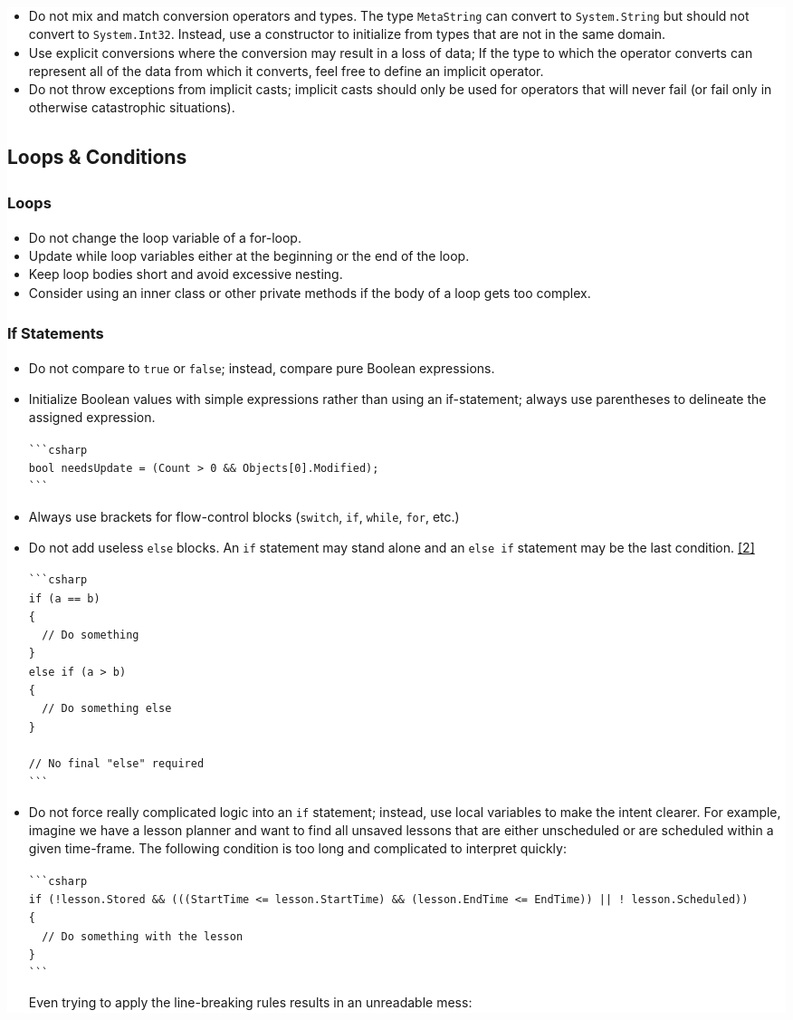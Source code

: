 * Do not mix and match conversion operators and types. The type `MetaString` can convert to `System.String` but should not convert to `System.Int32`. Instead, use a constructor to initialize from types that are not in the same domain.
* Use explicit conversions where the conversion may result in a loss of data; If the type to which the operator converts can represent all of the data from which it converts, feel free to define an implicit operator.
* Do not throw exceptions from implicit casts; implicit casts should only be used for operators that will never fail (or fail only in otherwise catastrophic situations).

## Loops & Conditions

### Loops

* Do not change the loop variable of a for-loop.
* Update while loop variables either at the beginning or the end of the loop.
* Keep loop bodies short and avoid excessive nesting.
* Consider using an inner class or other private methods if the body of a loop gets too complex.

### If Statements

* Do not compare to `true` or `false`; instead, compare pure Boolean expressions.
* Initialize Boolean values with simple expressions rather than using an if-statement; always use parentheses to delineate the assigned expression.

      ```csharp
      bool needsUpdate = (Count > 0 && Objects[0].Modified);
      ```
* Always use brackets for flow-control blocks (`switch`, `if`, `while`, `for`, etc.)
* Do not add useless `else` blocks. An `if` statement may stand alone and an `else if` statement may be the last condition. [\[2\]](#footnote_2)

      ```csharp
      if (a == b)
      {
        // Do something
      }
      else if (a > b)
      {
        // Do something else
      }

      // No final "else" required
      ```
* Do not force really complicated logic into an `if` statement; instead, use local variables to make the intent clearer. For example, imagine we have a lesson planner and want to find all unsaved lessons that are either unscheduled or are scheduled within a given time-frame. The following condition is too long and complicated to interpret quickly:

      ```csharp
      if (!lesson.Stored && (((StartTime <= lesson.StartTime) && (lesson.EndTime <= EndTime)) || ! lesson.Scheduled))
      {
        // Do something with the lesson
      }
      ```
    Even trying to apply the line-breaking rules results in an unreadable mess:
